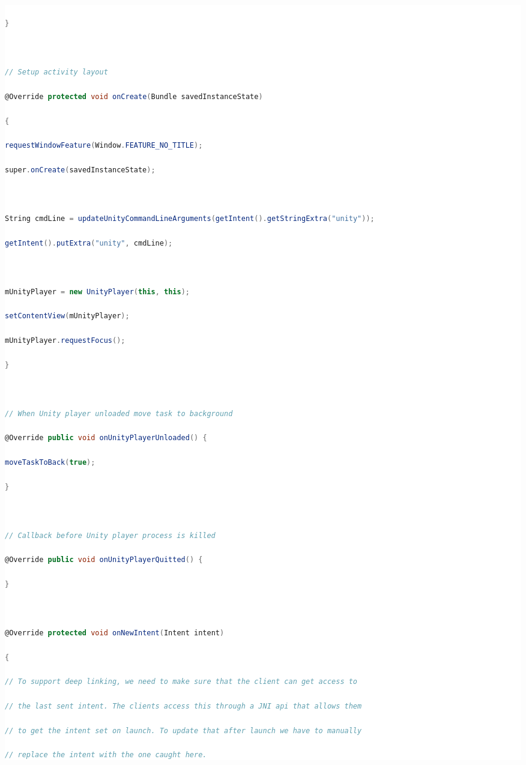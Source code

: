 ```cs

}

  

// Setup activity layout

@Override protected void onCreate(Bundle savedInstanceState)

{

requestWindowFeature(Window.FEATURE_NO_TITLE);

super.onCreate(savedInstanceState);

  

String cmdLine = updateUnityCommandLineArguments(getIntent().getStringExtra("unity"));

getIntent().putExtra("unity", cmdLine);

  

mUnityPlayer = new UnityPlayer(this, this);

setContentView(mUnityPlayer);

mUnityPlayer.requestFocus();

}

  

// When Unity player unloaded move task to background

@Override public void onUnityPlayerUnloaded() {

moveTaskToBack(true);

}

  

// Callback before Unity player process is killed

@Override public void onUnityPlayerQuitted() {

}

  

@Override protected void onNewIntent(Intent intent)

{

// To support deep linking, we need to make sure that the client can get access to

// the last sent intent. The clients access this through a JNI api that allows them

// to get the intent set on launch. To update that after launch we have to manually

// replace the intent with the one caught here.

```